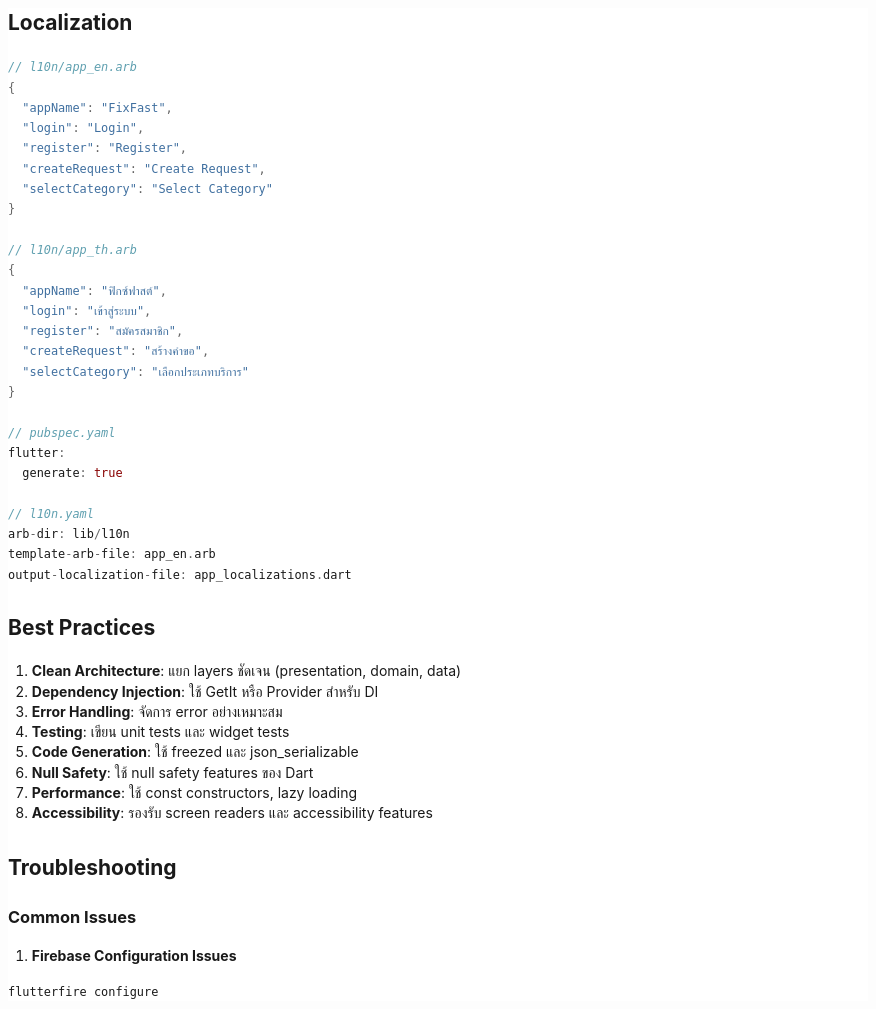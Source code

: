 ## Localization

```dart
// l10n/app_en.arb
{
  "appName": "FixFast",
  "login": "Login",
  "register": "Register",
  "createRequest": "Create Request",
  "selectCategory": "Select Category"
}

// l10n/app_th.arb
{
  "appName": "ฟิกซ์ฟาสต์",
  "login": "เข้าสู่ระบบ",
  "register": "สมัครสมาชิก",
  "createRequest": "สร้างคำขอ",
  "selectCategory": "เลือกประเภทบริการ"
}

// pubspec.yaml
flutter:
  generate: true

// l10n.yaml
arb-dir: lib/l10n
template-arb-file: app_en.arb
output-localization-file: app_localizations.dart
```

## Best Practices

1. **Clean Architecture**: แยก layers ชัดเจน (presentation, domain, data)
2. **Dependency Injection**: ใช้ GetIt หรือ Provider สำหรับ DI
3. **Error Handling**: จัดการ error อย่างเหมาะสม
4. **Testing**: เขียน unit tests และ widget tests
5. **Code Generation**: ใช้ freezed และ json_serializable
6. **Null Safety**: ใช้ null safety features ของ Dart
7. **Performance**: ใช้ const constructors, lazy loading
8. **Accessibility**: รองรับ screen readers และ accessibility features

## Troubleshooting

### Common Issues

1. **Firebase Configuration Issues**
```bash
flutterfire configure
```
